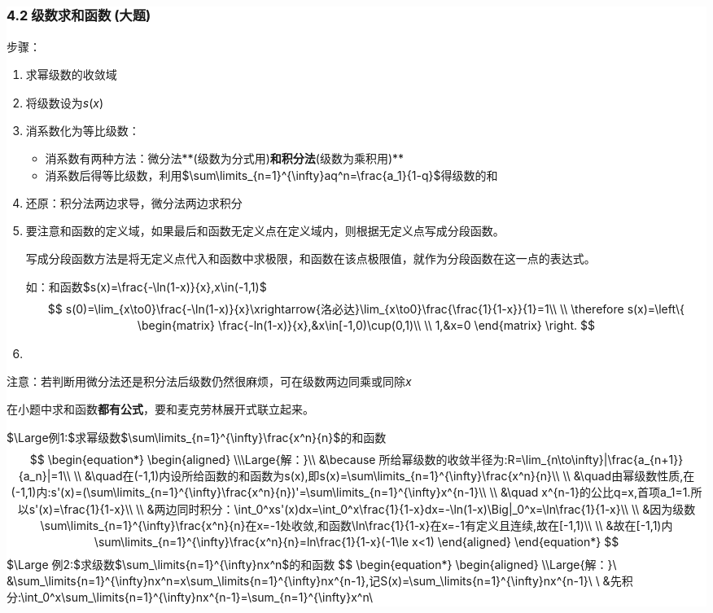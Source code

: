 ### 4.2 级数求和函数 (大题)

步骤：

1. 求幂级数的收敛域

2. 将级数设为$s(x)$

3. 消系数化为等比级数：

   - 消系数有两种方法：微分法**(级数为分式用)**和积分法**(级数为乘积用)**
   - 消系数后得等比级数，利用$\sum\limits_{n=1}^{\infty}aq^n=\frac{a_1}{1-q}$得级数的和

4. 还原：积分法两边求导，微分法两边求积分

5. 要注意和函数的定义域，如果最后和函数无定义点在定义域内，则根据无定义点写成分段函数。

   写成分段函数方法是将无定义点代入和函数中求极限，和函数在该点极限值，就作为分段函数在这一点的表达式。

   如：和函数$s(x)=\frac{-\ln(1-x)}{x},x\in(-1,1)$
   $$
   s(0)=\lim_{x\to0}\frac{-\ln(1-x)}{x}\xrightarrow{洛必达}\lim_{x\to0}\frac{\frac{1}{1-x}}{1}=1\\
   \\
   \therefore s(x)=\left\{ 
   \begin{matrix}
   \frac{-ln(1-x)}{x},&x\in[-1,0)\cup(0,1)\\
   \\
   1,&x=0
   \end{matrix}
   \right.
   $$

6. 

注意：若判断用微分法还是积分法后级数仍然很麻烦，可在级数两边同乘或同除$x$

在小题中求和函数**都有公式**，要和麦克劳林展开式联立起来。

$\Large例1:$求幂级数$\sum\limits_{n=1}^{\infty}\frac{x^n}{n}$的和函数
$$
\begin{equation*}
	\begin{aligned}
\\\Large{解：}\\
&\because 所给幂级数的收敛半径为:R=\lim_{n\to\infty}|\frac{a_{n+1}}{a_n}|=1\\
\\
&\quad在(-1,1)内设所给函数的和函数为s(x),即s(x)=\sum\limits_{n=1}^{\infty}\frac{x^n}{n}\\
\\
&\quad由幂级数性质,在(-1,1)内:s'(x)=(\sum\limits_{n=1}^{\infty}\frac{x^n}{n})'=\sum\limits_{n=1}^{\infty}x^{n-1}\\
\\
&\quad x^{n-1}的公比q=x,首项a_1=1.所以s'(x)=\frac{1}{1-x}\\
\\
&两边同时积分：\int_0^xs'(x)dx=\int_0^x\frac{1}{1-x}dx=-\ln(1-x)\Big|_0^x=\ln\frac{1}{1-x}\\
\\
&因为级数\sum\limits_{n=1}^{\infty}\frac{x^n}{n}在x=-1处收敛,和函数\ln\frac{1}{1-x}在x=-1有定义且连续,故在[-1,1)\\
\\
&故在[-1,1)内\sum\limits_{n=1}^{\infty}\frac{x^n}{n}=ln\frac{1}{1-x}(-1\le x<1)
	\end{aligned}
\end{equation*}
$$
$\Large 例2:$求级数$\sum_\limits{n=1}^{\infty}nx^n$的和函数
$$
\begin{equation*}
	\begin{aligned}
\\\Large{解：}\\
&\sum_\limits{n=1}^{\infty}nx^n=x\sum_\limits{n=1}^{\infty}nx^{n-1},记S(x)=\sum_\limits{n=1}^{\infty}nx^{n-1}\\
\\
&先积分:\int_0^x\sum_\limits{n=1}^{\infty}nx^{n-1}=\sum_{n=1}^{\infty}x^n\\